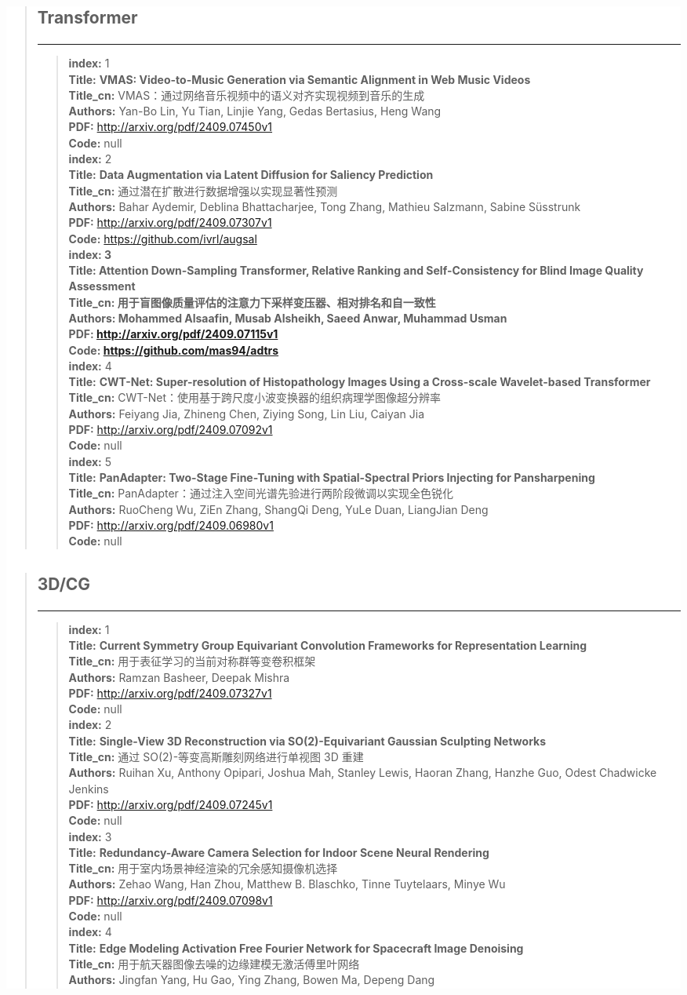 >## **Transformer**
>---
>>**index:** 1<br />
**Title:** **VMAS: Video-to-Music Generation via Semantic Alignment in Web Music Videos**<br />
**Title_cn:** VMAS：通过网络音乐视频中的语义对齐实现视频到音乐的生成<br />
**Authors:** Yan-Bo Lin, Yu Tian, Linjie Yang, Gedas Bertasius, Heng Wang<br />
**PDF:** <http://arxiv.org/pdf/2409.07450v1><br />
**Code:** null<br />
>>**index:** 2<br />
**Title:** **Data Augmentation via Latent Diffusion for Saliency Prediction**<br />
**Title_cn:** 通过潜在扩散进行数据增强以实现显著性预测<br />
**Authors:** Bahar Aydemir, Deblina Bhattacharjee, Tong Zhang, Mathieu Salzmann, Sabine Süsstrunk<br />
**PDF:** <http://arxiv.org/pdf/2409.07307v1><br />
**Code:** <https://github.com/ivrl/augsal>**<br />
>>**index:** 3<br />
**Title:** **Attention Down-Sampling Transformer, Relative Ranking and Self-Consistency for Blind Image Quality Assessment**<br />
**Title_cn:** 用于盲图像质量评估的注意力下采样变压器、相对排名和自一致性<br />
**Authors:** Mohammed Alsaafin, Musab Alsheikh, Saeed Anwar, Muhammad Usman<br />
**PDF:** <http://arxiv.org/pdf/2409.07115v1><br />
**Code:** <https://github.com/mas94/adtrs>**<br />
>>**index:** 4<br />
**Title:** **CWT-Net: Super-resolution of Histopathology Images Using a Cross-scale Wavelet-based Transformer**<br />
**Title_cn:** CWT-Net：使用基于跨尺度小波变换器的组织病理学图像超分辨率<br />
**Authors:** Feiyang Jia, Zhineng Chen, Ziying Song, Lin Liu, Caiyan Jia<br />
**PDF:** <http://arxiv.org/pdf/2409.07092v1><br />
**Code:** null<br />
>>**index:** 5<br />
**Title:** **PanAdapter: Two-Stage Fine-Tuning with Spatial-Spectral Priors Injecting for Pansharpening**<br />
**Title_cn:** PanAdapter：通过注入空间光谱先验进行两阶段微调以实现全色锐化<br />
**Authors:** RuoCheng Wu, ZiEn Zhang, ShangQi Deng, YuLe Duan, LiangJian Deng<br />
**PDF:** <http://arxiv.org/pdf/2409.06980v1><br />
**Code:** null<br />

>## **3D/CG**
>---
>>**index:** 1<br />
**Title:** **Current Symmetry Group Equivariant Convolution Frameworks for Representation Learning**<br />
**Title_cn:** 用于表征学习的当前对称群等变卷积框架<br />
**Authors:** Ramzan Basheer, Deepak Mishra<br />
**PDF:** <http://arxiv.org/pdf/2409.07327v1><br />
**Code:** null<br />
>>**index:** 2<br />
**Title:** **Single-View 3D Reconstruction via SO(2)-Equivariant Gaussian Sculpting Networks**<br />
**Title_cn:** 通过 SO(2)-等变高斯雕刻网络进行单视图 3D 重建<br />
**Authors:** Ruihan Xu, Anthony Opipari, Joshua Mah, Stanley Lewis, Haoran Zhang, Hanzhe Guo, Odest Chadwicke Jenkins<br />
**PDF:** <http://arxiv.org/pdf/2409.07245v1><br />
**Code:** null<br />
>>**index:** 3<br />
**Title:** **Redundancy-Aware Camera Selection for Indoor Scene Neural Rendering**<br />
**Title_cn:** 用于室内场景神经渲染的冗余感知摄像机选择<br />
**Authors:** Zehao Wang, Han Zhou, Matthew B. Blaschko, Tinne Tuytelaars, Minye Wu<br />
**PDF:** <http://arxiv.org/pdf/2409.07098v1><br />
**Code:** null<br />
>>**index:** 4<br />
**Title:** **Edge Modeling Activation Free Fourier Network for Spacecraft Image Denoising**<br />
**Title_cn:** 用于航天器图像去噪的边缘建模无激活傅里叶网络<br />
**Authors:** Jingfan Yang, Hu Gao, Ying Zhang, Bowen Ma, Depeng Dang<br />